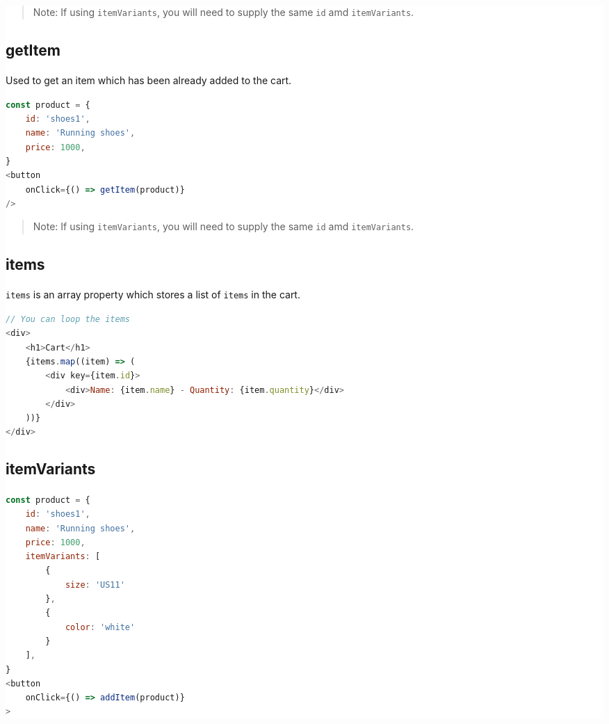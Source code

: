 > Note: If using `itemVariants`, you will need to supply the same `id` amd `itemVariants`. 

## getItem

Used to get an item which has been already added to the cart. 

``` js
const product = {
    id: 'shoes1',
    name: 'Running shoes',
    price: 1000,
}
<button
    onClick={() => getItem(product)}
/>
```

> Note: If using `itemVariants`, you will need to supply the same `id` amd `itemVariants`. 

## items

`items` is an array property which stores a list of `items` in the cart.

``` js
// You can loop the items
<div>
    <h1>Cart</h1>
    {items.map((item) => (
        <div key={item.id}>
            <div>Name: {item.name} - Quantity: {item.quantity}</div>
        </div>
    ))}
</div>
```

## itemVariants

``` js
const product = {
    id: 'shoes1',
    name: 'Running shoes',
    price: 1000,
    itemVariants: [
        {
            size: 'US11'
        },
        {
            color: 'white'
        }
    ],
}
<button
    onClick={() => addItem(product)}
>
```
